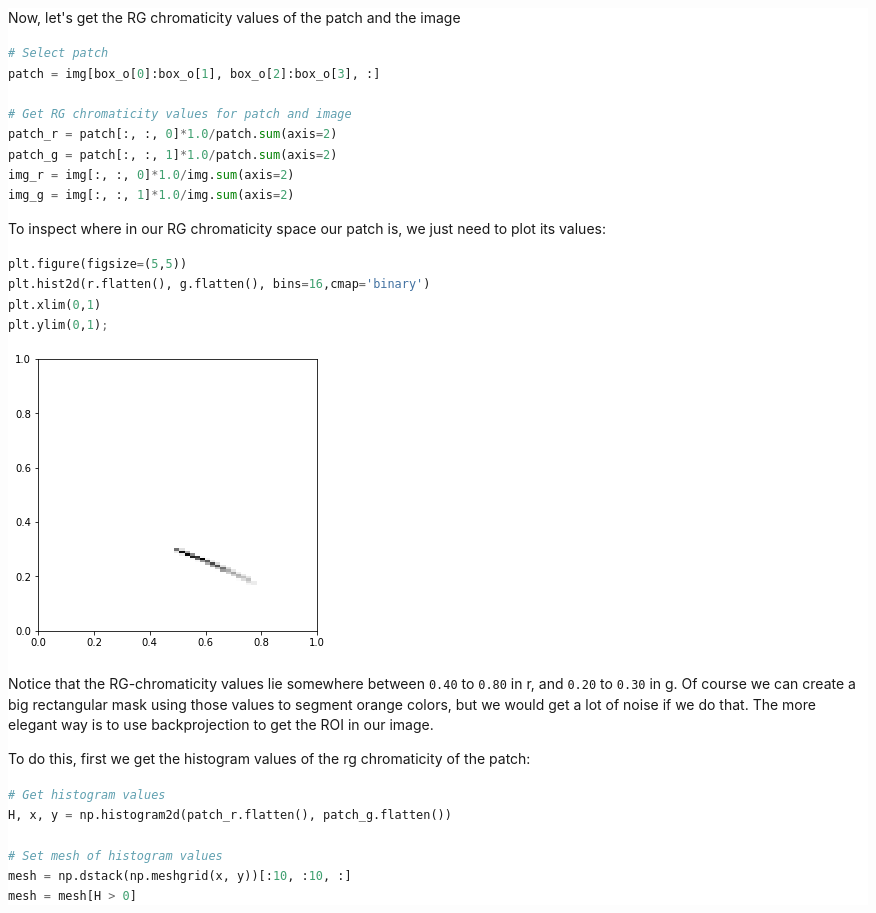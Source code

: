Now, let's get the RG chromaticity values of the patch and the image

```python
# Select patch
patch = img[box_o[0]:box_o[1], box_o[2]:box_o[3], :]

# Get RG chromaticity values for patch and image
patch_r = patch[:, :, 0]*1.0/patch.sum(axis=2)
patch_g = patch[:, :, 1]*1.0/patch.sum(axis=2)
img_r = img[:, :, 0]*1.0/img.sum(axis=2)
img_g = img[:, :, 1]*1.0/img.sum(axis=2)
```

To inspect where in our RG chromaticity space our patch is, we just need to plot its values:

```python
plt.figure(figsize=(5,5))
plt.hist2d(r.flatten(), g.flatten(), bins=16,cmap='binary')
plt.xlim(0,1)
plt.ylim(0,1);
```

![chromaticity](/assets/images/6-non-parametric-segmentation/orange.png)

Notice that the RG-chromaticity values lie somewhere between `0.40` to `0.80` in r, and `0.20` to `0.30` in g. Of course we can create a big rectangular mask using those values to segment orange colors, but we would get a lot of noise if we do that. The more elegant way is to use backprojection to get the ROI in our image.

To do this, first we get the histogram values of the rg chromaticity of the patch:

```python
# Get histogram values
H, x, y = np.histogram2d(patch_r.flatten(), patch_g.flatten())

# Set mesh of histogram values
mesh = np.dstack(np.meshgrid(x, y))[:10, :10, :]
mesh = mesh[H > 0]
```
